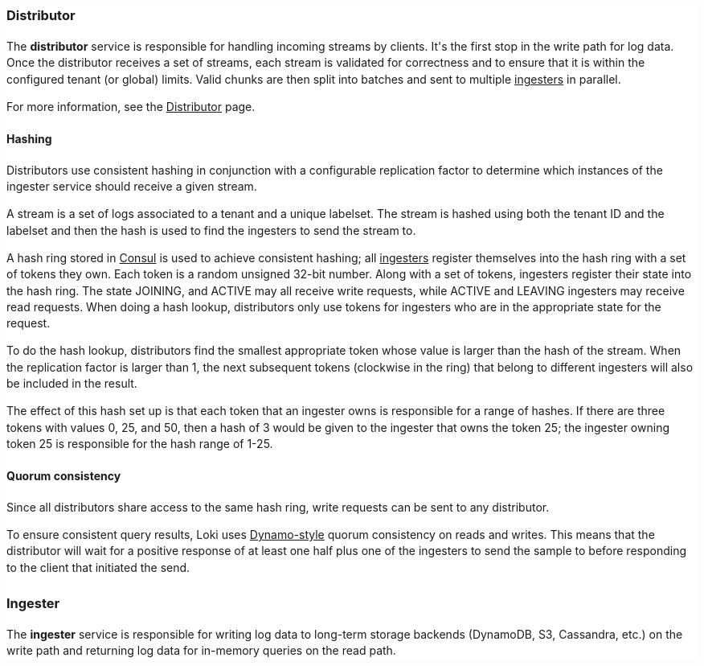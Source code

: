 ### Distributor

The **distributor** service is responsible for handling incoming streams by
clients. It's the first stop in the write path for log data. Once the
distributor receives a set of streams, each stream is validated for correctness
and to ensure that it is within the configured tenant (or global) limits. Valid
chunks are then split into batches and sent to multiple [ingesters](#ingester)
in parallel.

For more information, see the [Distributor](./distributor) page.

#### Hashing

Distributors use consistent hashing in conjunction with a configurable
replication factor to determine which instances of the ingester service should
receive a given stream.

A stream is a set of logs associated to a tenant and a unique labelset. The
stream is hashed using both the tenant ID and the labelset and then the hash is
used to find the ingesters to send the stream to.

A hash ring stored in [Consul](https://www.consul.io) is used to achieve
consistent hashing; all [ingesters](#ingester) register themselves into the hash
ring with a set of tokens they own. Each token is a random unsigned 32-bit
number. Along with a set of tokens, ingesters register their state into the
hash ring. The state JOINING, and ACTIVE may all receive write requests, while
ACTIVE and LEAVING ingesters may receive read requests. When doing a hash
lookup, distributors only use tokens for ingesters who are in the appropriate
state for the request.

To do the hash lookup, distributors find the smallest appropriate token whose
value is larger than the hash of the stream. When the replication factor is
larger than 1, the next subsequent tokens (clockwise in the ring) that belong to
different ingesters will also be included in the result.

The effect of this hash set up is that each token that an ingester owns is
responsible for a range of hashes. If there are three tokens with values 0, 25,
and 50, then a hash of 3 would be given to the ingester that owns the token 25;
the ingester owning token 25 is responsible for the hash range of 1-25.

#### Quorum consistency

Since all distributors share access to the same hash ring, write requests can be
sent to any distributor.

To ensure consistent query results, Loki uses
[Dynamo-style](https://www.cs.princeton.edu/courses/archive/fall15/cos518/studpres/dynamo.pdf)
quorum consistency on reads and writes. This means that the distributor will wait
for a positive response of at least one half plus one of the ingesters to send
the sample to before responding to the client that initiated the send.

### Ingester

The **ingester** service is responsible for writing log data to long-term
storage backends (DynamoDB, S3, Cassandra, etc.) on the write path and returning
log data for in-memory queries on the read path.
